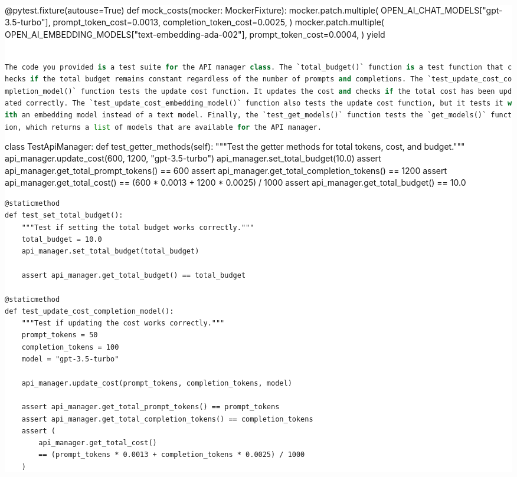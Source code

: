 
@pytest.fixture(autouse=True)
def mock_costs(mocker: MockerFixture):
    mocker.patch.multiple(
        OPEN_AI_CHAT_MODELS["gpt-3.5-turbo"],
        prompt_token_cost=0.0013,
        completion_token_cost=0.0025,
    )
    mocker.patch.multiple(
        OPEN_AI_EMBEDDING_MODELS["text-embedding-ada-002"],
        prompt_token_cost=0.0004,
    )
    yield


```py

The code you provided is a test suite for the API manager class. The `total_budget()` function is a test function that checks if the total budget remains constant regardless of the number of prompts and completions. The `test_update_cost_completion_model()` function tests the update cost function. It updates the cost and checks if the total cost has been updated correctly. The `test_update_cost_embedding_model()` function also tests the update cost function, but it tests it with an embedding model instead of a text model. Finally, the `test_get_models()` function tests the `get_models()` function, which returns a list of models that are available for the API manager.


```
class TestApiManager:
    def test_getter_methods(self):
        """Test the getter methods for total tokens, cost, and budget."""
        api_manager.update_cost(600, 1200, "gpt-3.5-turbo")
        api_manager.set_total_budget(10.0)
        assert api_manager.get_total_prompt_tokens() == 600
        assert api_manager.get_total_completion_tokens() == 1200
        assert api_manager.get_total_cost() == (600 * 0.0013 + 1200 * 0.0025) / 1000
        assert api_manager.get_total_budget() == 10.0

    @staticmethod
    def test_set_total_budget():
        """Test if setting the total budget works correctly."""
        total_budget = 10.0
        api_manager.set_total_budget(total_budget)

        assert api_manager.get_total_budget() == total_budget

    @staticmethod
    def test_update_cost_completion_model():
        """Test if updating the cost works correctly."""
        prompt_tokens = 50
        completion_tokens = 100
        model = "gpt-3.5-turbo"

        api_manager.update_cost(prompt_tokens, completion_tokens, model)

        assert api_manager.get_total_prompt_tokens() == prompt_tokens
        assert api_manager.get_total_completion_tokens() == completion_tokens
        assert (
            api_manager.get_total_cost()
            == (prompt_tokens * 0.0013 + completion_tokens * 0.0025) / 1000
        )
